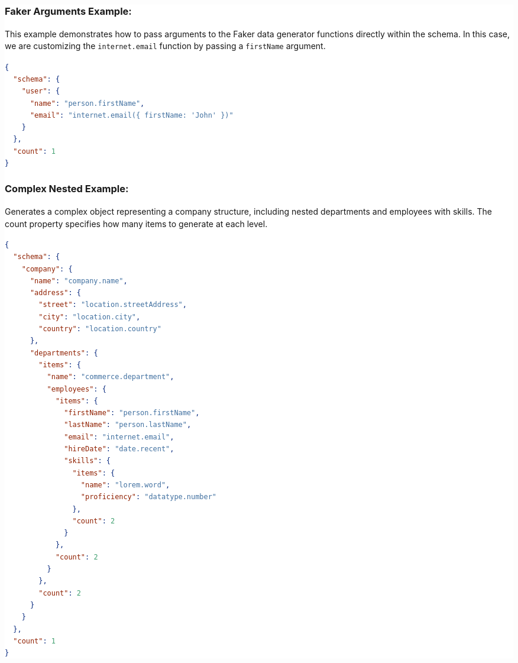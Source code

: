 ### Faker Arguments Example:

This example demonstrates how to pass arguments to the Faker data generator functions directly within the schema. In this case, we are customizing the `internet.email` function by passing a `firstName` argument.

```json
{
  "schema": {
    "user": {
      "name": "person.firstName",
      "email": "internet.email({ firstName: 'John' })"
    }
  },
  "count": 1
}
```

### Complex Nested Example:

Generates a complex object representing a company structure, including nested departments and employees with skills. The count property specifies how many items to generate at each level.

```json
{
  "schema": {
    "company": {
      "name": "company.name",
      "address": {
        "street": "location.streetAddress",
        "city": "location.city",
        "country": "location.country"
      },
      "departments": {
        "items": {
          "name": "commerce.department",
          "employees": {
            "items": {
              "firstName": "person.firstName",
              "lastName": "person.lastName",
              "email": "internet.email",
              "hireDate": "date.recent",
              "skills": {
                "items": {
                  "name": "lorem.word",
                  "proficiency": "datatype.number"
                },
                "count": 2
              }
            },
            "count": 2
          }
        },
        "count": 2
      }
    }
  },
  "count": 1
}
```

